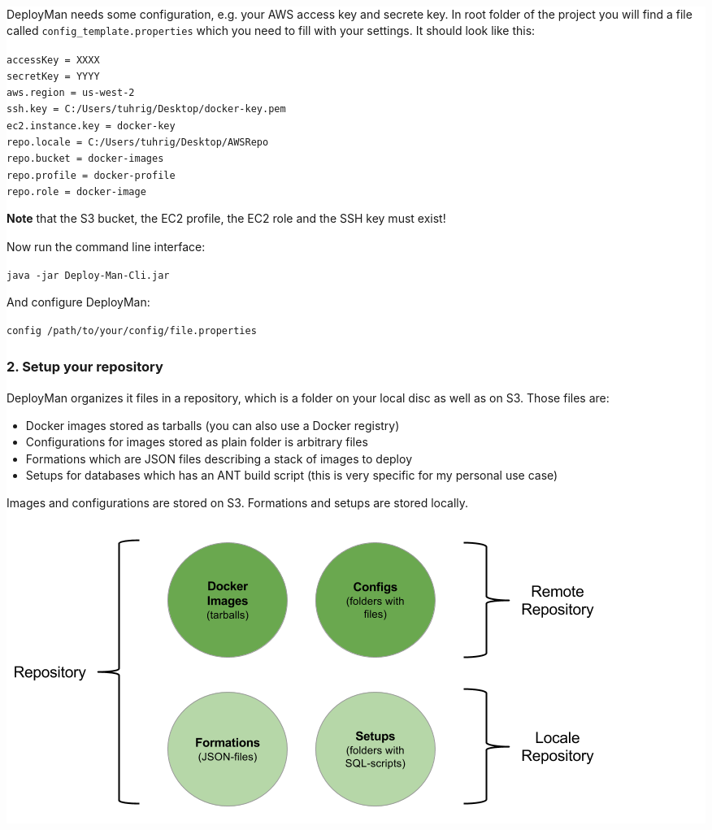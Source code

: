 DeployMan needs some configuration, e.g. your AWS access key and secrete key. In root folder of the project you will find a file called `config_template.properties` which you need to fill with your settings. It should look like this:

    accessKey = XXXX
    secretKey = YYYY
    aws.region = us-west-2
    ssh.key = C:/Users/tuhrig/Desktop/docker-key.pem
    ec2.instance.key = docker-key
    repo.locale = C:/Users/tuhrig/Desktop/AWSRepo
    repo.bucket = docker-images
    repo.profile = docker-profile
    repo.role = docker-image

**Note** that the S3 bucket, the EC2 profile, the EC2 role and the SSH key must exist!

Now run the command line interface:
 
    java -jar Deploy-Man-Cli.jar

And configure DeployMan:

    config /path/to/your/config/file.properties

### 2. Setup your repository

DeployMan organizes it files in a repository, which is a folder on your local disc as well as on S3. Those files are:

- Docker images stored as tarballs (you can also use a Docker registry) 
- Configurations for images stored as plain folder is arbitrary files
- Formations which are JSON files describing a stack of images to deploy
- Setups for databases which has an ANT build script (this is very specific for my personal use case)

Images and configurations are stored on S3. Formations and setups are stored locally. 

![](screenshots/Repository.png)
